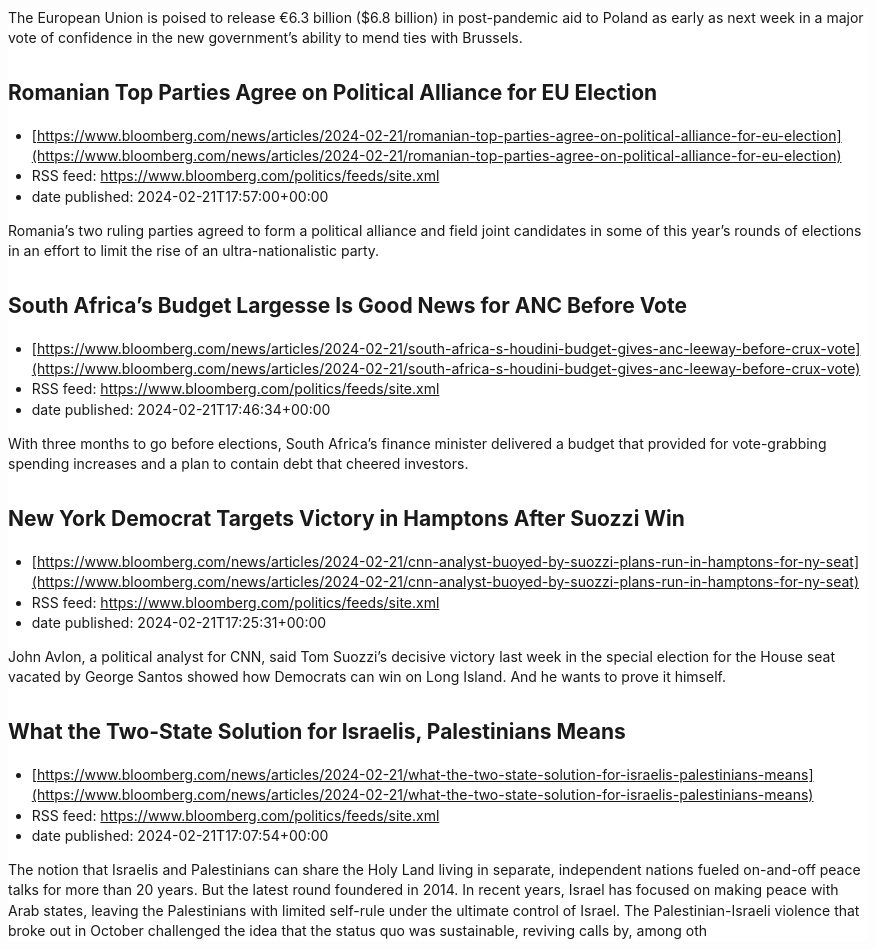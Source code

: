 The European Union is poised to release €6.3 billion ($6.8 billion) in post-pandemic aid to Poland as early as next week in a major vote of confidence in the new government’s ability to mend ties with Brussels.

## Romanian Top Parties Agree on Political Alliance for EU Election
 - [https://www.bloomberg.com/news/articles/2024-02-21/romanian-top-parties-agree-on-political-alliance-for-eu-election](https://www.bloomberg.com/news/articles/2024-02-21/romanian-top-parties-agree-on-political-alliance-for-eu-election)
 - RSS feed: https://www.bloomberg.com/politics/feeds/site.xml
 - date published: 2024-02-21T17:57:00+00:00

Romania’s two ruling parties agreed to form a political alliance and field joint candidates in some of this year’s rounds of elections in an effort to limit the rise of an ultra-nationalistic party.

## South Africa’s Budget Largesse Is Good News for ANC Before Vote
 - [https://www.bloomberg.com/news/articles/2024-02-21/south-africa-s-houdini-budget-gives-anc-leeway-before-crux-vote](https://www.bloomberg.com/news/articles/2024-02-21/south-africa-s-houdini-budget-gives-anc-leeway-before-crux-vote)
 - RSS feed: https://www.bloomberg.com/politics/feeds/site.xml
 - date published: 2024-02-21T17:46:34+00:00

With three months to go before elections, South Africa’s finance minister delivered a budget that provided for vote-grabbing spending increases and a plan to contain debt that cheered investors.

## New York Democrat Targets Victory in Hamptons After Suozzi Win
 - [https://www.bloomberg.com/news/articles/2024-02-21/cnn-analyst-buoyed-by-suozzi-plans-run-in-hamptons-for-ny-seat](https://www.bloomberg.com/news/articles/2024-02-21/cnn-analyst-buoyed-by-suozzi-plans-run-in-hamptons-for-ny-seat)
 - RSS feed: https://www.bloomberg.com/politics/feeds/site.xml
 - date published: 2024-02-21T17:25:31+00:00

John Avlon, a political analyst for CNN, said Tom Suozzi’s decisive victory last week in the special election for the House seat vacated by George Santos showed how Democrats can win on Long Island. And he wants to prove it himself.

## What the Two-State Solution for Israelis, Palestinians Means
 - [https://www.bloomberg.com/news/articles/2024-02-21/what-the-two-state-solution-for-israelis-palestinians-means](https://www.bloomberg.com/news/articles/2024-02-21/what-the-two-state-solution-for-israelis-palestinians-means)
 - RSS feed: https://www.bloomberg.com/politics/feeds/site.xml
 - date published: 2024-02-21T17:07:54+00:00

The notion that Israelis and Palestinians can share the Holy Land living in separate, independent nations fueled on-and-off peace talks for more than 20 years. But the latest round foundered in 2014. In recent years, Israel has focused on making peace with Arab states, leaving the Palestinians with limited self-rule under the ultimate control of Israel. The Palestinian-Israeli violence that broke out in October challenged the idea that the status quo was sustainable, reviving calls by, among oth
